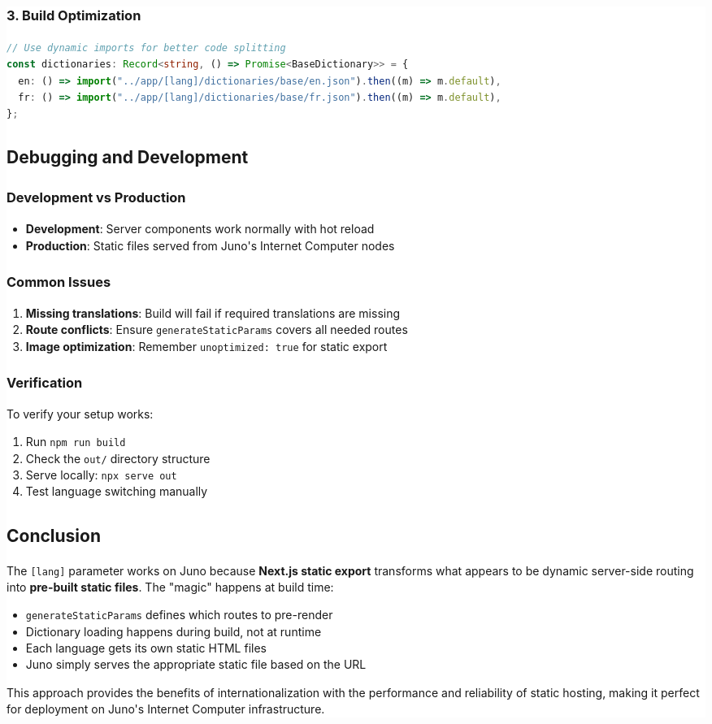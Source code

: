 ### 3. Build Optimization

```typescript
// Use dynamic imports for better code splitting
const dictionaries: Record<string, () => Promise<BaseDictionary>> = {
  en: () => import("../app/[lang]/dictionaries/base/en.json").then((m) => m.default),
  fr: () => import("../app/[lang]/dictionaries/base/fr.json").then((m) => m.default),
};
```

## Debugging and Development

### Development vs Production

- **Development**: Server components work normally with hot reload
- **Production**: Static files served from Juno's Internet Computer nodes

### Common Issues

1. **Missing translations**: Build will fail if required translations are missing
2. **Route conflicts**: Ensure `generateStaticParams` covers all needed routes
3. **Image optimization**: Remember `unoptimized: true` for static export

### Verification

To verify your setup works:

1. Run `npm run build`
2. Check the `out/` directory structure
3. Serve locally: `npx serve out`
4. Test language switching manually

## Conclusion

The `[lang]` parameter works on Juno because **Next.js static export** transforms what appears to be dynamic server-side routing into **pre-built static files**. The "magic" happens at build time:

- `generateStaticParams` defines which routes to pre-render
- Dictionary loading happens during build, not at runtime
- Each language gets its own static HTML files
- Juno simply serves the appropriate static file based on the URL

This approach provides the benefits of internationalization with the performance and reliability of static hosting, making it perfect for deployment on Juno's Internet Computer infrastructure.
